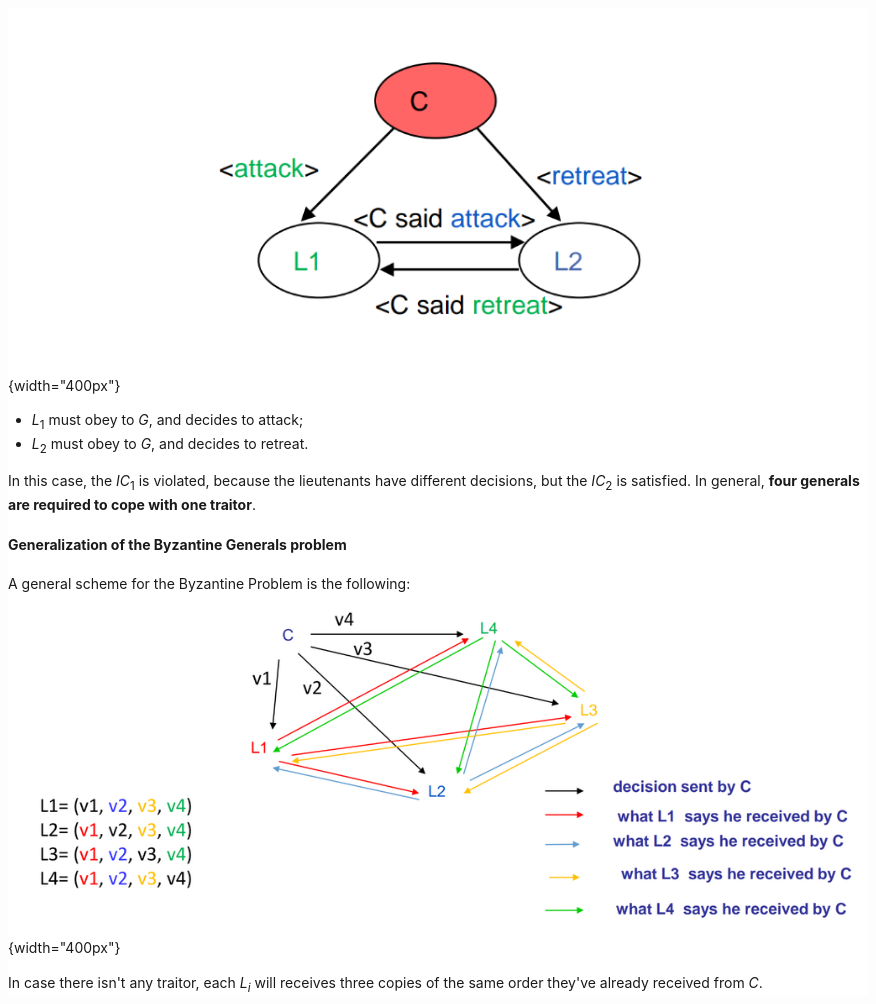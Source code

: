 ![Byzantine Generals](../images/03/byzantine2.png){width="400px"}

-   $L_1$ must obey to $G$, and decides to attack;
-   $L_2$ must obey to $G$, and decides to retreat.

In this case, the $IC_1$ is violated, because the lieutenants have
different decisions, but the $IC_2$ is satisfied. In general, **four
generals are required to cope with one traitor**.

#### Generalization of the Byzantine Generals problem

A general scheme for the Byzantine Problem is the following:

![Byzantine Generals](../images/03/byzantine3.png){width="400px"}

In case there isn't any traitor, each $L_i$ will receives three copies
of the same order they've already received from $C$.
